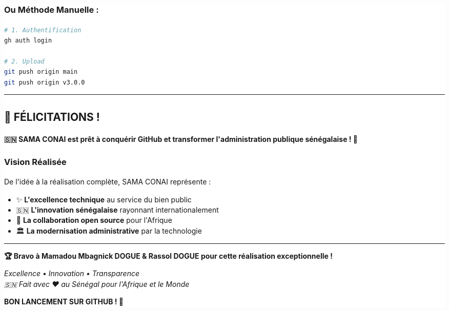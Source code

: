 ### **Ou Méthode Manuelle :**
```bash
# 1. Authentification
gh auth login

# 2. Upload
git push origin main
git push origin v3.0.0
```

---

## 🎊 **FÉLICITATIONS !**

**🇸🇳 SAMA CONAI est prêt à conquérir GitHub et transformer l'administration publique sénégalaise ! 🚀**

### **Vision Réalisée**
De l'idée à la réalisation complète, SAMA CONAI représente :
- ✨ **L'excellence technique** au service du bien public
- 🇸🇳 **L'innovation sénégalaise** rayonnant internationalement
- 🤝 **La collaboration open source** pour l'Afrique
- 🏛️ **La modernisation administrative** par la technologie

---

**🏆 Bravo à Mamadou Mbagnick DOGUE & Rassol DOGUE pour cette réalisation exceptionnelle !**

*Excellence • Innovation • Transparence*  
*🇸🇳 Fait avec ❤️ au Sénégal pour l'Afrique et le Monde*

**BON LANCEMENT SUR GITHUB ! 🎊**